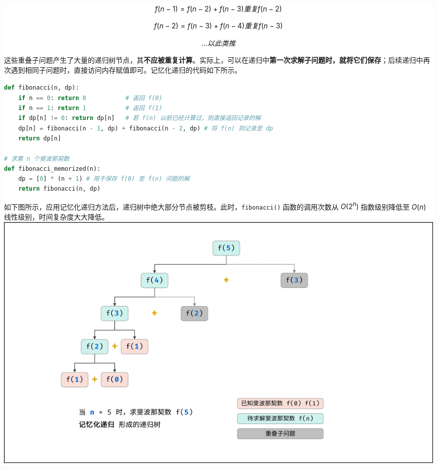 $$
f(n−1)=f(n−2)+f(n−3)重复f(n−2)
$$

$$
f(n−2)=f(n−3)+f(n−4)重复f(n−3)
$$

$$
...  以此类推
$$

这些重叠子问题产生了大量的递归树节点，其**不应被重复计算**。实际上，可以在递归中**第一次求解子问题时，就将它们保存**；后续递归中再次遇到相同子问题时，直接访问内存赋值即可。记忆化递归的代码如下所示。

```python
def fibonacci(n, dp):
    if n == 0: return 0           # 返回 f(0)
    if n == 1: return 1           # 返回 f(1)
    if dp[n] != 0: return dp[n]   # 若 f(n) 以前已经计算过，则直接返回记录的解
    dp[n] = fibonacci(n - 1, dp) + fibonacci(n - 2, dp) # 将 f(n) 则记录至 dp
    return dp[n]

# 求第 n 个斐波那契数
def fibonacci_memorized(n):
    dp = [0] * (n + 1) # 用于保存 f(0) 至 f(n) 问题的解
    return fibonacci(n, dp)
```

如下图所示，应用记忆化递归方法后，递归树中绝大部分节点被剪枝。此时，`fibonacci()` 函数的调用次数从 $O(2^n)$ 指数级别降低至 $O(n)$ 线性级别，时间复杂度大大降低。
![picture2](images/Picture2.png)
